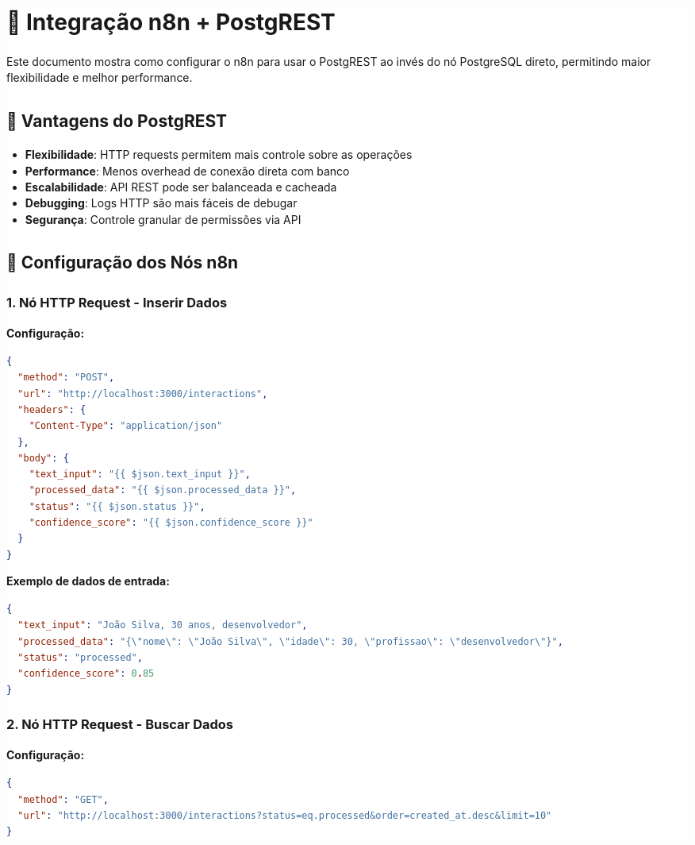 # 🔗 Integração n8n + PostgREST

Este documento mostra como configurar o n8n para usar o PostgREST ao invés do nó PostgreSQL direto, permitindo maior flexibilidade e melhor performance.

## 🎯 Vantagens do PostgREST

- **Flexibilidade**: HTTP requests permitem mais controle sobre as operações
- **Performance**: Menos overhead de conexão direta com banco
- **Escalabilidade**: API REST pode ser balanceada e cacheada
- **Debugging**: Logs HTTP são mais fáceis de debugar
- **Segurança**: Controle granular de permissões via API

## 🔧 Configuração dos Nós n8n

### 1. Nó HTTP Request - Inserir Dados

**Configuração:**
```json
{
  "method": "POST",
  "url": "http://localhost:3000/interactions",
  "headers": {
    "Content-Type": "application/json"
  },
  "body": {
    "text_input": "{{ $json.text_input }}",
    "processed_data": "{{ $json.processed_data }}",
    "status": "{{ $json.status }}",
    "confidence_score": "{{ $json.confidence_score }}"
  }
}
```

**Exemplo de dados de entrada:**
```json
{
  "text_input": "João Silva, 30 anos, desenvolvedor",
  "processed_data": "{\"nome\": \"João Silva\", \"idade\": 30, \"profissao\": \"desenvolvedor\"}",
  "status": "processed",
  "confidence_score": 0.85
}
```

### 2. Nó HTTP Request - Buscar Dados

**Configuração:**
```json
{
  "method": "GET",
  "url": "http://localhost:3000/interactions?status=eq.processed&order=created_at.desc&limit=10"
}
```
